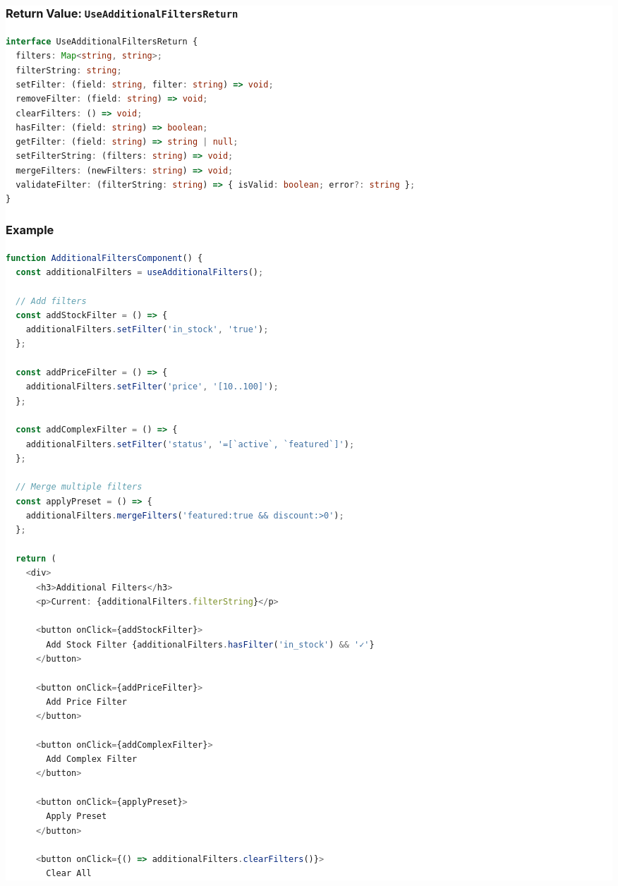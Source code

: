 ### Return Value: `UseAdditionalFiltersReturn`

```typescript
interface UseAdditionalFiltersReturn {
  filters: Map<string, string>;
  filterString: string;
  setFilter: (field: string, filter: string) => void;
  removeFilter: (field: string) => void;
  clearFilters: () => void;
  hasFilter: (field: string) => boolean;
  getFilter: (field: string) => string | null;
  setFilterString: (filters: string) => void;
  mergeFilters: (newFilters: string) => void;
  validateFilter: (filterString: string) => { isValid: boolean; error?: string };
}
```

### Example

```typescript
function AdditionalFiltersComponent() {
  const additionalFilters = useAdditionalFilters();

  // Add filters
  const addStockFilter = () => {
    additionalFilters.setFilter('in_stock', 'true');
  };

  const addPriceFilter = () => {
    additionalFilters.setFilter('price', '[10..100]');
  };

  const addComplexFilter = () => {
    additionalFilters.setFilter('status', '=[`active`, `featured`]');
  };

  // Merge multiple filters
  const applyPreset = () => {
    additionalFilters.mergeFilters('featured:true && discount:>0');
  };

  return (
    <div>
      <h3>Additional Filters</h3>
      <p>Current: {additionalFilters.filterString}</p>
      
      <button onClick={addStockFilter}>
        Add Stock Filter {additionalFilters.hasFilter('in_stock') && '✓'}
      </button>
      
      <button onClick={addPriceFilter}>
        Add Price Filter
      </button>
      
      <button onClick={addComplexFilter}>
        Add Complex Filter
      </button>
      
      <button onClick={applyPreset}>
        Apply Preset
      </button>
      
      <button onClick={() => additionalFilters.clearFilters()}>
        Clear All
```

  [field: string]: {